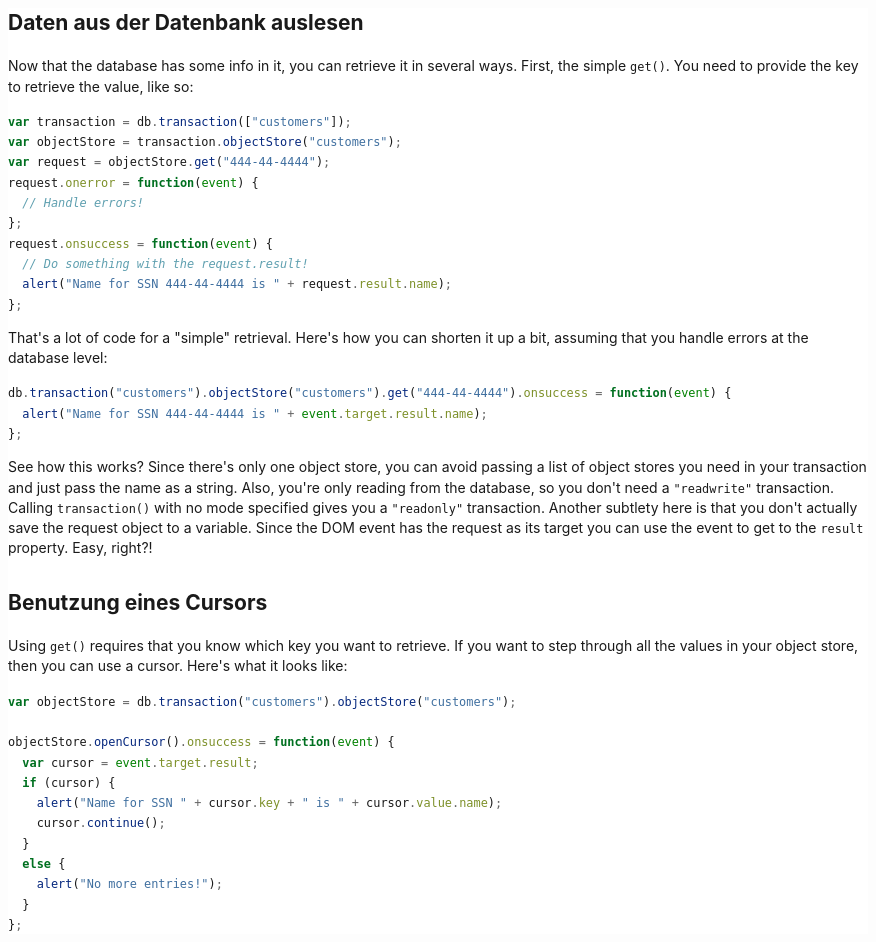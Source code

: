 ## Daten aus der Datenbank auslesen

Now that the database has some info in it, you can retrieve it in several ways. First, the simple `get()`. You need to provide the key to retrieve the value, like so:

```js
var transaction = db.transaction(["customers"]);
var objectStore = transaction.objectStore("customers");
var request = objectStore.get("444-44-4444");
request.onerror = function(event) {
  // Handle errors!
};
request.onsuccess = function(event) {
  // Do something with the request.result!
  alert("Name for SSN 444-44-4444 is " + request.result.name);
};
```

That's a lot of code for a "simple" retrieval. Here's how you can shorten it up a bit, assuming that you handle errors at the database level:

```js
db.transaction("customers").objectStore("customers").get("444-44-4444").onsuccess = function(event) {
  alert("Name for SSN 444-44-4444 is " + event.target.result.name);
};
```

See how this works? Since there's only one object store, you can avoid passing a list of object stores you need in your transaction and just pass the name as a string. Also, you're only reading from the database, so you don't need a `"readwrite"` transaction. Calling `transaction()` with no mode specified gives you a `"readonly"` transaction. Another subtlety here is that you don't actually save the request object to a variable. Since the DOM event has the request as its target you can use the event to get to the `result` property. Easy, right?!

## Benutzung eines Cursors

Using `get()` requires that you know which key you want to retrieve. If you want to step through all the values in your object store, then you can use a cursor. Here's what it looks like:

```js
var objectStore = db.transaction("customers").objectStore("customers");

objectStore.openCursor().onsuccess = function(event) {
  var cursor = event.target.result;
  if (cursor) {
    alert("Name for SSN " + cursor.key + " is " + cursor.value.name);
    cursor.continue();
  }
  else {
    alert("No more entries!");
  }
};
```
